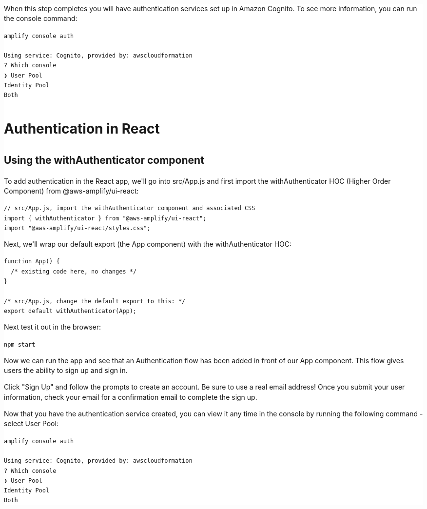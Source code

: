 When this step completes you will have authentication services set up in Amazon Cognito. To see more information, you can run the console command:

```
amplify console auth

Using service: Cognito, provided by: awscloudformation
? Which console
❯ User Pool
Identity Pool
Both
```

# Authentication in React

## Using the withAuthenticator component

To add authentication in the React app, we'll go into src/App.js and first import the withAuthenticator HOC (Higher Order Component) from @aws-amplify/ui-react:

```
// src/App.js, import the withAuthenticator component and associated CSS
import { withAuthenticator } from "@aws-amplify/ui-react";
import "@aws-amplify/ui-react/styles.css";
```

Next, we'll wrap our default export (the App component) with the withAuthenticator HOC:

```
function App() {
  /* existing code here, no changes */
}

/* src/App.js, change the default export to this: */
export default withAuthenticator(App);
```

Next test it out in the browser:

```
npm start
```

Now we can run the app and see that an Authentication flow has been added in front of our App component. This flow gives users the ability to sign up and sign in.

Click "Sign Up" and follow the prompts to create an account. Be sure to use a real email address! Once you submit your user information, check your email for a confirmation email to complete the sign up.

Now that you have the authentication service created, you can view it any time in the console by running the following command - select User Pool:

```
amplify console auth

Using service: Cognito, provided by: awscloudformation
? Which console
❯ User Pool
Identity Pool
Both
```
